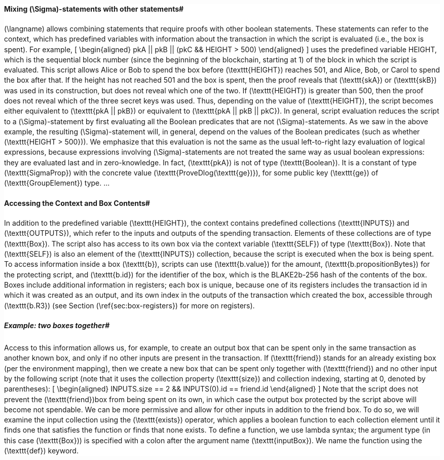 #### Mixing \(\Sigma\)-statements with other statements#
\(\langname\) allows combining statements that require proofs with other boolean statements. These statements can refer to the context, which has predefined variables with information about the transaction in which the script is evaluated (i.e., the box is spent). For example,
\[
\begin{aligned}
   pkA || pkB || (pkC && HEIGHT > 500)
\end{aligned}
\]
uses the predefined variable HEIGHT, which is the sequential block number (since the beginning of the blockchain, starting at 1) of the block in which the script is evaluated. This script allows Alice or Bob to spend the box before \(\texttt{HEIGHT}\) reaches 501, and Alice, Bob, or Carol to spend the box after that. If the height has not reached 501 and the box is spent, then the proof reveals that \(\texttt{skA}\) or \(\texttt{skB}\) was used in its construction, but does not reveal which one of the two. If \(\texttt{HEIGHT}\) is greater than 500, then the proof does not reveal which of the three secret keys was used. Thus, depending on the value of \(\texttt{HEIGHT}\), the script becomes either equivalent to \(\texttt{pkA || pkB}\) or equivalent to \(\texttt{pkA || pkB || pkC}\).
In general, script evaluation reduces the script to a \(\Sigma\)-statement by first evaluating all the Boolean predicates that are not \(\Sigma\)-statements. As we saw in the above example, the resulting \(\Sigma\)-statement will, in general, depend on the values of the Boolean predicates (such as whether \(\texttt{HEIGHT > 500}\)).
We emphasize that this evaluation is not the same as the usual left-to-right lazy evaluation of logical expressions, because expressions involving \(\Sigma\)-statements are not treated the same way as usual boolean expressions: they are evaluated last and in zero-knowledge.
In fact, \(\texttt{pkA}\) is not of type \(\texttt{Boolean}\). It is a constant of type \(\texttt{SigmaProp}\) with the concrete value \(\texttt{ProveDlog(\texttt{ge})}\), for some public key \(\texttt{ge}\) of \(\texttt{GroupElement}\) type. ...

#### Accessing the Context and Box Contents#
In addition to the predefined variable \(\texttt{HEIGHT}\), the context contains predefined collections \(\texttt{INPUTS}\) and \(\texttt{OUTPUTS}\), which refer to the inputs and outputs of the spending transaction. Elements of these collections are of type \(\texttt{Box}\). The script also has access to its own box via the context variable \(\texttt{SELF}\) of type \(\texttt{Box}\). Note that \(\texttt{SELF}\) is also an element of the \(\texttt{INPUTS}\) collection, because the script is executed when the box is being spent.
To access information inside a box \(\texttt{b}\), scripts can use \(\texttt{b.value}\) for the amount, \(\texttt{b.propositionBytes}\) for the protecting script, and \(\texttt{b.id}\) for the identifier of the box, which is the BLAKE2b-256 hash of the contents of the box. Boxes include additional information in registers;  each box is unique, because one of its registers includes the transaction id in which it was created as an output, and its own index in the outputs of the transaction which created the box, accessible through \(\texttt{b.R3}\) (see Section \(\ref{sec:box-registers}\) for more on registers).

##### Example: two boxes together#
Access to this information allows us, for example, to create an output box that can be spent only in the same transaction as another known box, and only if no other inputs are present in the transaction. If \(\texttt{friend}\) stands for an already existing box (per the environment mapping), then we create a new box that can be spent only together with \(\texttt{friend}\) and no other input by the following script (note that it uses the collection property \(\texttt{size}\) and collection indexing, starting at 0, denoted by parentheses):
\[
\begin{aligned}
        INPUTS.size == 2 && INPUTS(0).id == friend.id
\end{aligned}
\]
Note that the script does not prevent the \(\texttt{friend}\)box from being spent on its own, in which case the output box protected by the script above will become not spendable.
We can be more permissive and allow for other inputs in addition to the friend box. To do so, we will examine the input collection using the \(\texttt{exists}\) operator, which applies a boolean function to each collection element until it finds one that satisfies the function or finds that none exists. To define a function, we use lambda syntax; the argument type (in this case \(\texttt{Box}\)) is specified with a colon after the argument name \(\texttt{inputBox}\). We name the function using the \(\texttt{def}\) keyword.